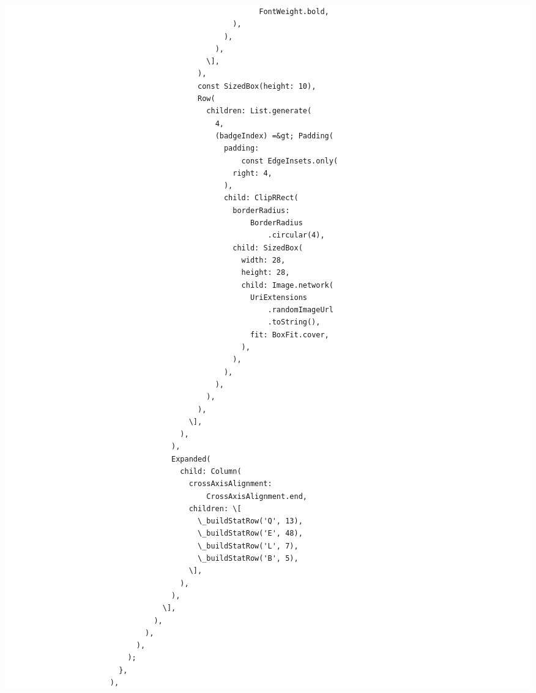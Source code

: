                                                               FontWeight.bold,
                                                        ),
                                                      ),
                                                    ),
                                                  \],
                                                ),
                                                const SizedBox(height: 10),
                                                Row(
                                                  children: List.generate(
                                                    4,
                                                    (badgeIndex) =&gt; Padding(
                                                      padding:
                                                          const EdgeInsets.only(
                                                        right: 4,
                                                      ),
                                                      child: ClipRRect(
                                                        borderRadius:
                                                            BorderRadius
                                                                .circular(4),
                                                        child: SizedBox(
                                                          width: 28,
                                                          height: 28,
                                                          child: Image.network(
                                                            UriExtensions
                                                                .randomImageUrl
                                                                .toString(),
                                                            fit: BoxFit.cover,
                                                          ),
                                                        ),
                                                      ),
                                                    ),
                                                  ),
                                                ),
                                              \],
                                            ),
                                          ),
                                          Expanded(
                                            child: Column(
                                              crossAxisAlignment:
                                                  CrossAxisAlignment.end,
                                              children: \[
                                                \_buildStatRow('Q', 13),
                                                \_buildStatRow('E', 48),
                                                \_buildStatRow('L', 7),
                                                \_buildStatRow('B', 5),
                                              \],
                                            ),
                                          ),
                                        \],
                                      ),
                                    ),
                                  ),
                                );
                              },
                            ),
